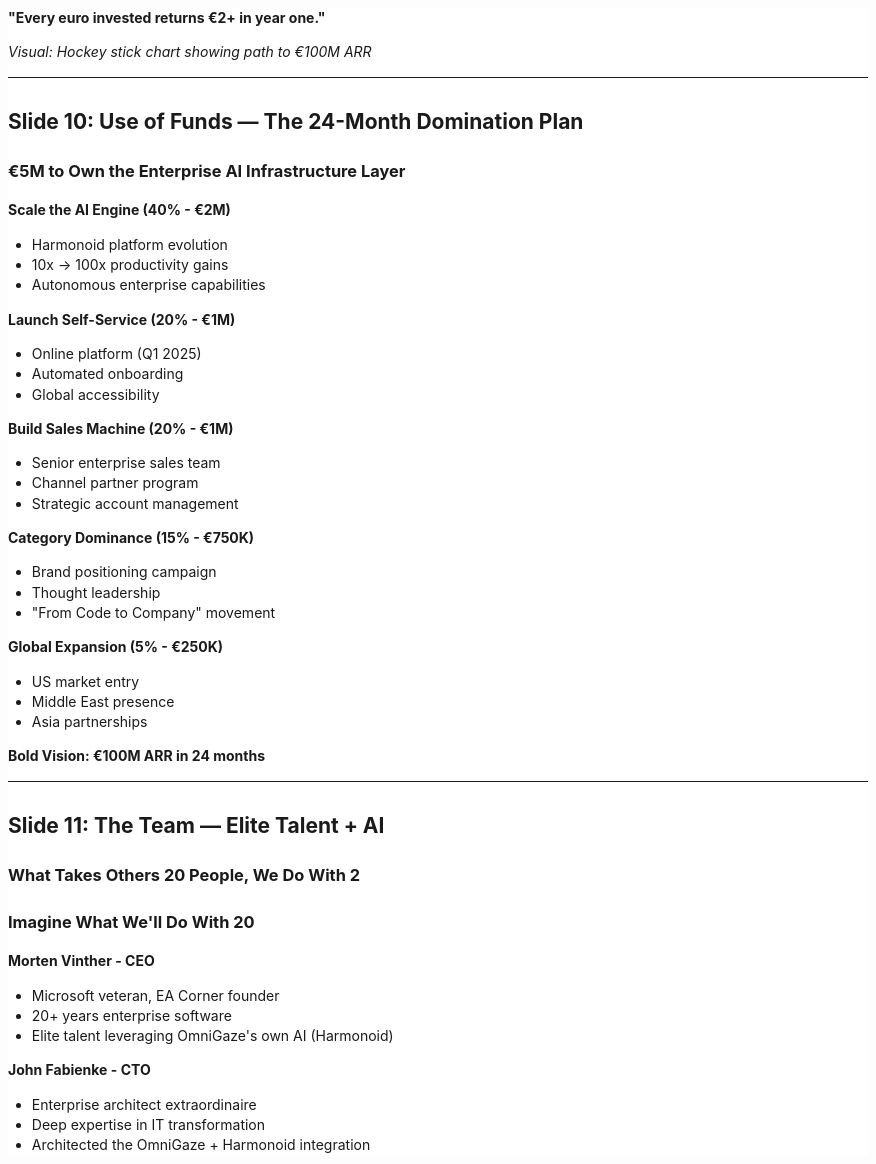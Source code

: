 **"Every euro invested returns €2+ in year one."**

*Visual: Hockey stick chart showing path to €100M ARR*

---

## Slide 10: Use of Funds — The 24-Month Domination Plan

### **€5M to Own the Enterprise AI Infrastructure Layer**

**Scale the AI Engine (40% - €2M)**
- Harmonoid platform evolution
- 10x → 100x productivity gains
- Autonomous enterprise capabilities

**Launch Self-Service (20% - €1M)**
- Online platform (Q1 2025)
- Automated onboarding
- Global accessibility

**Build Sales Machine (20% - €1M)**
- Senior enterprise sales team
- Channel partner program
- Strategic account management

**Category Dominance (15% - €750K)**
- Brand positioning campaign
- Thought leadership
- "From Code to Company" movement

**Global Expansion (5% - €250K)**
- US market entry
- Middle East presence
- Asia partnerships

**Bold Vision: €100M ARR in 24 months**

---

## Slide 11: The Team — Elite Talent + AI

### **What Takes Others 20 People, We Do With 2**
### **Imagine What We'll Do With 20**

**Morten Vinther - CEO**
- Microsoft veteran, EA Corner founder
- 20+ years enterprise software
- Elite talent leveraging OmniGaze's own AI (Harmonoid)

**John Fabienke - CTO**  
- Enterprise architect extraordinaire
- Deep expertise in IT transformation
- Architected the OmniGaze + Harmonoid integration

